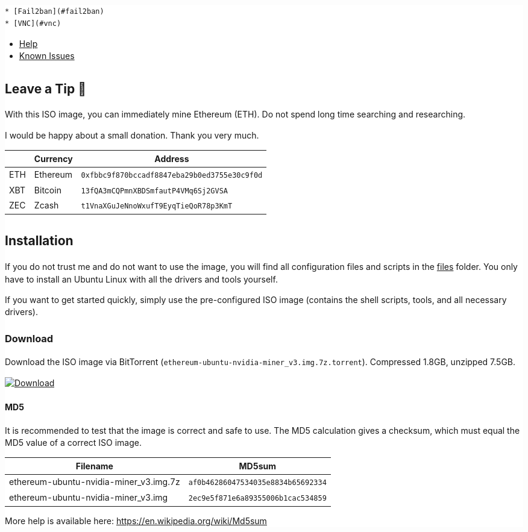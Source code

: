 	* [Fail2ban](#fail2ban)
	* [VNC](#vnc)
* [Help](#help-)
* [Known Issues](#known-issues)


## Leave a Tip 🙏

With this ISO image, you can immediately mine Ethereum (ETH).
Do not spend long time searching and researching.

I would be happy about a small donation. Thank you very much.

|     | Currency | Address                                      |
|-----|----------|----------------------------------------------|
| ETH | Ethereum | `0xfbbc9f870bccadf8847eba29b0ed3755e30c9f0d` |
| XBT | Bitcoin  | `13fQA3mCQPmnXBDSmfautP4VMq6Sj2GVSA`         |
| ZEC | Zcash    | `t1VnaXGuJeNnoWxufT9EyqTieQoR78p3KmT`        |



## Installation

If you do not trust me and do not want to use the image,
you will find all configuration files and scripts in the [files](https://github.com/Cyclenerd/ethereum_nvidia_miner/tree/master/files) folder.
You only have to install an Ubuntu Linux with all the drivers and tools yourself.

If you want to get started quickly, simply use the pre-configured ISO image
(contains the shell scripts, tools, and all necessary drivers).


### Download

Download the ISO image via BitTorrent (`ethereum-ubuntu-nvidia-miner_v3.img.7z.torrent`).
Compressed 1.8GB, unzipped 7.5GB.

[![Download](https://www.nkn-it.de/img/download_button_200px.png)](https://github.com/Cyclenerd/ethereum_nvidia_miner/raw/master/ethereum-ubuntu-nvidia-miner_v3.img.7z.torrent)

#### MD5

It is recommended to test that the image is correct and safe to use.
The MD5 calculation gives a checksum, which must equal the MD5 value of a correct ISO image.

| Filename                               | MD5sum                             |
| -------------------------------------- |:----------------------------------:|
| ethereum-ubuntu-nvidia-miner_v3.img.7z | `af0b46286047534035e8834b65692334` |
| ethereum-ubuntu-nvidia-miner_v3.img    | `2ec9e5f871e6a89355006b1cac534859` |

More help is available here:
https://en.wikipedia.org/wiki/Md5sum

